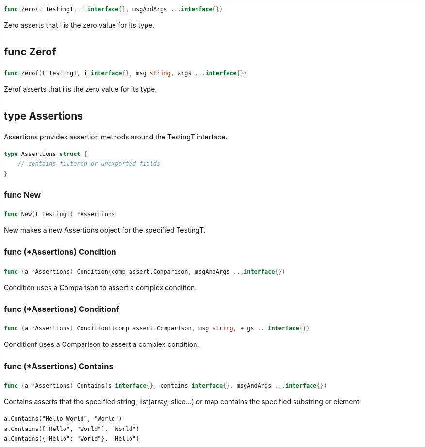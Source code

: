 ```go
func Zero(t TestingT, i interface{}, msgAndArgs ...interface{})
```

Zero asserts that i is the zero value for its type.

## func Zerof

```go
func Zerof(t TestingT, i interface{}, msg string, args ...interface{})
```

Zerof asserts that i is the zero value for its type.

## type Assertions

Assertions provides assertion methods around the TestingT interface.

```go
type Assertions struct {
    // contains filtered or unexported fields
}
```

### func New

```go
func New(t TestingT) *Assertions
```

New makes a new Assertions object for the specified TestingT.

### func \(\*Assertions\) Condition

```go
func (a *Assertions) Condition(comp assert.Comparison, msgAndArgs ...interface{})
```

Condition uses a Comparison to assert a complex condition.

### func \(\*Assertions\) Conditionf

```go
func (a *Assertions) Conditionf(comp assert.Comparison, msg string, args ...interface{})
```

Conditionf uses a Comparison to assert a complex condition.

### func \(\*Assertions\) Contains

```go
func (a *Assertions) Contains(s interface{}, contains interface{}, msgAndArgs ...interface{})
```

Contains asserts that the specified string, list\(array, slice...\) or map contains the specified substring or element.

```
a.Contains("Hello World", "World")
a.Contains(["Hello", "World"], "World")
a.Contains({"Hello": "World"}, "Hello")
```
